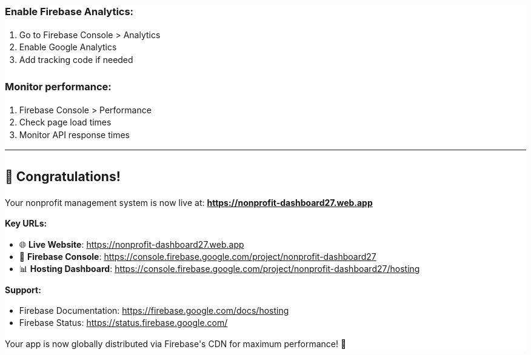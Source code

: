 ### Enable Firebase Analytics:
1. Go to Firebase Console > Analytics
2. Enable Google Analytics
3. Add tracking code if needed

### Monitor performance:
1. Firebase Console > Performance
2. Check page load times
3. Monitor API response times

---

## 🎉 Congratulations!

Your nonprofit management system is now live at:
**https://nonprofit-dashboard27.web.app**

**Key URLs:**
- 🌐 **Live Website**: https://nonprofit-dashboard27.web.app
- 🔧 **Firebase Console**: https://console.firebase.google.com/project/nonprofit-dashboard27
- 📊 **Hosting Dashboard**: https://console.firebase.google.com/project/nonprofit-dashboard27/hosting

**Support:**
- Firebase Documentation: https://firebase.google.com/docs/hosting
- Firebase Status: https://status.firebase.google.com/

Your app is now globally distributed via Firebase's CDN for maximum performance! 🚀